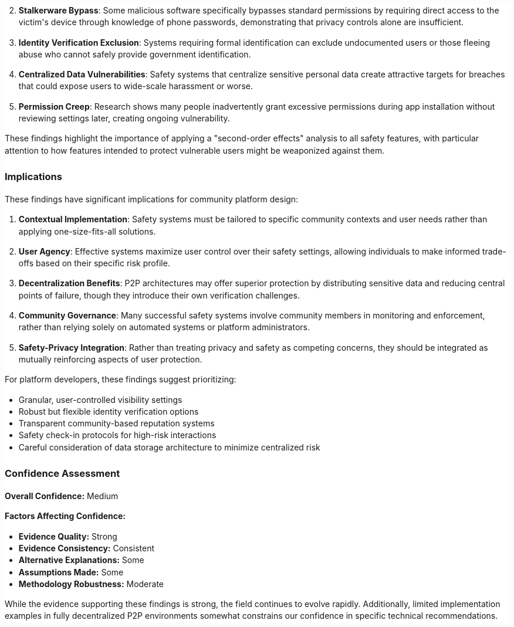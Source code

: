 2. **Stalkerware Bypass**: Some malicious software specifically bypasses standard permissions by requiring direct access to the victim's device through knowledge of phone passwords, demonstrating that privacy controls alone are insufficient.

3. **Identity Verification Exclusion**: Systems requiring formal identification can exclude undocumented users or those fleeing abuse who cannot safely provide government identification.

4. **Centralized Data Vulnerabilities**: Safety systems that centralize sensitive personal data create attractive targets for breaches that could expose users to wide-scale harassment or worse.

5. **Permission Creep**: Research shows many people inadvertently grant excessive permissions during app installation without reviewing settings later, creating ongoing vulnerability.

These findings highlight the importance of applying a "second-order effects" analysis to all safety features, with particular attention to how features intended to protect vulnerable users might be weaponized against them.

### Implications

These findings have significant implications for community platform design:

1. **Contextual Implementation**: Safety systems must be tailored to specific community contexts and user needs rather than applying one-size-fits-all solutions.

2. **User Agency**: Effective systems maximize user control over their safety settings, allowing individuals to make informed trade-offs based on their specific risk profile.

3. **Decentralization Benefits**: P2P architectures may offer superior protection by distributing sensitive data and reducing central points of failure, though they introduce their own verification challenges.

4. **Community Governance**: Many successful safety systems involve community members in monitoring and enforcement, rather than relying solely on automated systems or platform administrators.

5. **Safety-Privacy Integration**: Rather than treating privacy and safety as competing concerns, they should be integrated as mutually reinforcing aspects of user protection.

For platform developers, these findings suggest prioritizing:
- Granular, user-controlled visibility settings
- Robust but flexible identity verification options
- Transparent community-based reputation systems
- Safety check-in protocols for high-risk interactions
- Careful consideration of data storage architecture to minimize centralized risk

### Confidence Assessment

**Overall Confidence:** Medium

**Factors Affecting Confidence:**
- **Evidence Quality:** Strong
- **Evidence Consistency:** Consistent
- **Alternative Explanations:** Some
- **Assumptions Made:** Some
- **Methodology Robustness:** Moderate

While the evidence supporting these findings is strong, the field continues to evolve rapidly. Additionally, limited implementation examples in fully decentralized P2P environments somewhat constrains our confidence in specific technical recommendations.
